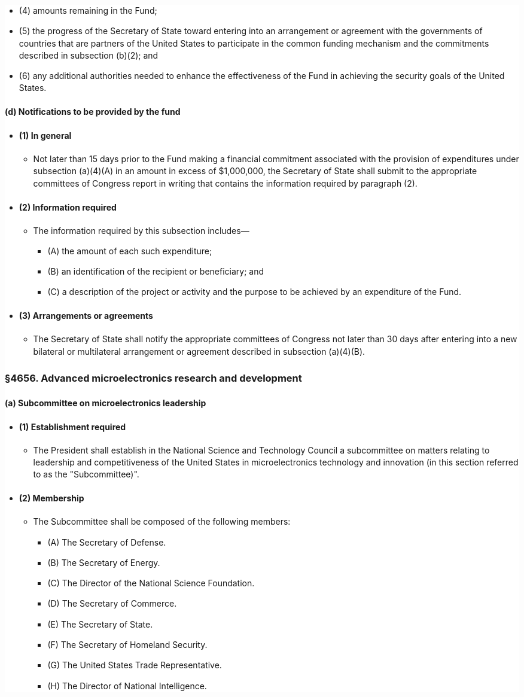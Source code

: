   * (4) amounts remaining in the Fund;

  * (5) the progress of the Secretary of State toward entering into an arrangement or agreement with the governments of countries that are partners of the United States to participate in the common funding mechanism and the commitments described in subsection (b)(2); and

  * (6) any additional authorities needed to enhance the effectiveness of the Fund in achieving the security goals of the United States.

#### (d) Notifications to be provided by the fund
* #### (1) In general
  * Not later than 15 days prior to the Fund making a financial commitment associated with the provision of expenditures under subsection (a)(4)(A) in an amount in excess of $1,000,000, the Secretary of State shall submit to the appropriate committees of Congress report in writing that contains the information required by paragraph (2).

* #### (2) Information required
  * The information required by this subsection includes—

    * (A) the amount of each such expenditure;

    * (B) an identification of the recipient or beneficiary; and

    * (C) a description of the project or activity and the purpose to be achieved by an expenditure of the Fund.

* #### (3) Arrangements or agreements
  * The Secretary of State shall notify the appropriate committees of Congress not later than 30 days after entering into a new bilateral or multilateral arrangement or agreement described in subsection (a)(4)(B).

### §4656. Advanced microelectronics research and development
#### (a) Subcommittee on microelectronics leadership
* #### (1) Establishment required
  * The President shall establish in the National Science and Technology Council a subcommittee on matters relating to leadership and competitiveness of the United States in microelectronics technology and innovation (in this section referred to as the "Subcommittee)".

* #### (2) Membership
  * The Subcommittee shall be composed of the following members:

    * (A) The Secretary of Defense.

    * (B) The Secretary of Energy.

    * (C) The Director of the National Science Foundation.

    * (D) The Secretary of Commerce.

    * (E) The Secretary of State.

    * (F) The Secretary of Homeland Security.

    * (G) The United States Trade Representative.

    * (H) The Director of National Intelligence.

